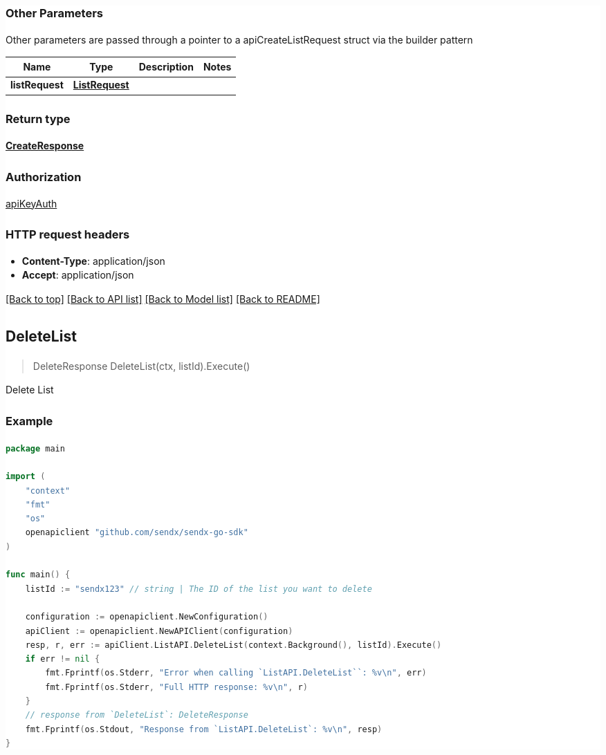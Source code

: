 ### Other Parameters

Other parameters are passed through a pointer to a apiCreateListRequest struct via the builder pattern


Name | Type | Description  | Notes
------------- | ------------- | ------------- | -------------
 **listRequest** | [**ListRequest**](ListRequest.md) |  | 

### Return type

[**CreateResponse**](CreateResponse.md)

### Authorization

[apiKeyAuth](../README.md#apiKeyAuth)

### HTTP request headers

- **Content-Type**: application/json
- **Accept**: application/json

[[Back to top]](#) [[Back to API list]](../README.md#documentation-for-api-endpoints)
[[Back to Model list]](../README.md#documentation-for-models)
[[Back to README]](../README.md)


## DeleteList

> DeleteResponse DeleteList(ctx, listId).Execute()

Delete List



### Example

```go
package main

import (
	"context"
	"fmt"
	"os"
	openapiclient "github.com/sendx/sendx-go-sdk"
)

func main() {
	listId := "sendx123" // string | The ID of the list you want to delete

	configuration := openapiclient.NewConfiguration()
	apiClient := openapiclient.NewAPIClient(configuration)
	resp, r, err := apiClient.ListAPI.DeleteList(context.Background(), listId).Execute()
	if err != nil {
		fmt.Fprintf(os.Stderr, "Error when calling `ListAPI.DeleteList``: %v\n", err)
		fmt.Fprintf(os.Stderr, "Full HTTP response: %v\n", r)
	}
	// response from `DeleteList`: DeleteResponse
	fmt.Fprintf(os.Stdout, "Response from `ListAPI.DeleteList`: %v\n", resp)
}
```
